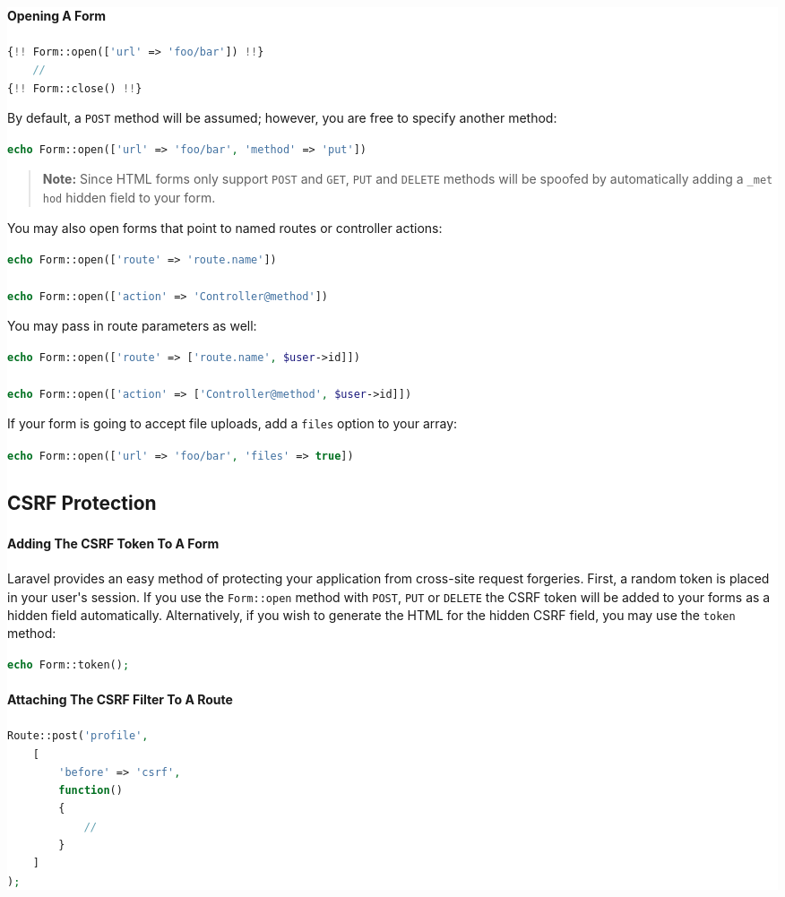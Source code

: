 #### Opening A Form

```php
{!! Form::open(['url' => 'foo/bar']) !!}
	//
{!! Form::close() !!}
```

By default, a `POST` method will be assumed; however, you are free to specify another method:

```php
echo Form::open(['url' => 'foo/bar', 'method' => 'put'])
```

> **Note:** Since HTML forms only support `POST` and `GET`, `PUT` and `DELETE` methods will be spoofed by automatically adding a `_method` hidden field to your form.

You may also open forms that point to named routes or controller actions:

```php
echo Form::open(['route' => 'route.name'])

echo Form::open(['action' => 'Controller@method'])
```

You may pass in route parameters as well:

```php
echo Form::open(['route' => ['route.name', $user->id]])

echo Form::open(['action' => ['Controller@method', $user->id]])
```

If your form is going to accept file uploads, add a `files` option to your array:

```php
echo Form::open(['url' => 'foo/bar', 'files' => true])
```

<a name="csrf-protection"></a>
## CSRF Protection

#### Adding The CSRF Token To A Form

Laravel provides an easy method of protecting your application from cross-site request forgeries. First, a random token is placed in your user's session. If you use the `Form::open` method with `POST`, `PUT` or `DELETE` the CSRF token will be added to your forms as a hidden field automatically. Alternatively, if you wish to generate the HTML for the hidden CSRF field, you may use the `token` method:

```php
echo Form::token();
```

#### Attaching The CSRF Filter To A Route

```php
Route::post('profile',
    [
        'before' => 'csrf',
        function()
        {
            //
        }
    ]
);
```
